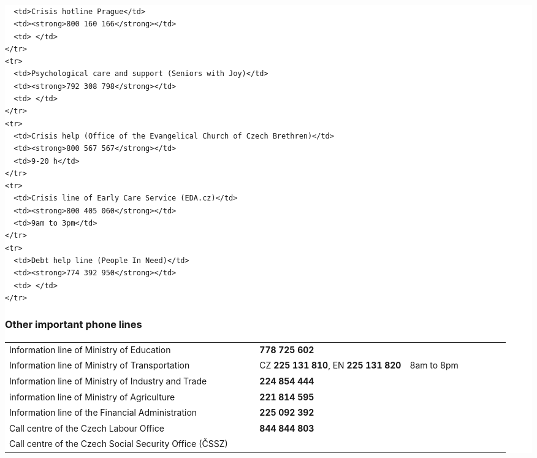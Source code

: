       <td>Crisis hotline Prague</td>
      <td><strong>800 160 166</strong></td>
      <td> </td>
    </tr>
    <tr>
      <td>Psychological care and support (Seniors with Joy)</td>
      <td><strong>792 308 798</strong></td>
      <td> </td>
    </tr>
    <tr>
      <td>Crisis help (Office of the Evangelical Church of Czech Brethren)</td>
      <td><strong>800 567 567</strong></td>
      <td>9-20 h</td>
    </tr>
    <tr>
      <td>Crisis line of Early Care Service (EDA.cz)</td>
      <td><strong>800 405 060</strong></td>
      <td>9am to 3pm</td>
    </tr>
    <tr>
      <td>Debt help line (People In Need)</td>
      <td><strong>774 392 950</strong></td>
      <td> </td>
    </tr>
  </tbody>
</table>

### Other important phone lines


<table>
  <tbody>
    <tr>
      <td width="50%">Information line of Ministry of Education</td>
      <td width="30%"><strong>778 725 602</strong></td>
      <td width="20%"></td>
    </tr>
    <tr>
      <td>Information line of Ministry of Transportation</td>
      <td>CZ <strong>225 131 810</strong>, EN <strong>225 131 820</strong></td>
      <td>8am to 8pm</td>
    </tr>
    <tr>
      <td>Information line of Ministry of Industry and Trade</td>
      <td><strong>224 854 444</strong></td>
      <td> </td>
    </tr>
    <tr>
      <td>information line of Ministry of Agriculture</td>
      <td><strong>221 814 595</strong></td>
      <td> </td>
    </tr>
    <tr>
      <td>Information line of the Financial Administration</td>
      <td><strong>225 092 392</strong></td>
      <td> </td>
    </tr>
    <tr>
      <td>Call centre of the Czech Labour Office</td>
      <td><strong>844 844 803</strong></td>
      <td> </td>
    </tr>
    <tr>
      <td>Call centre of the Czech Social Security Office (ČSSZ)</td>